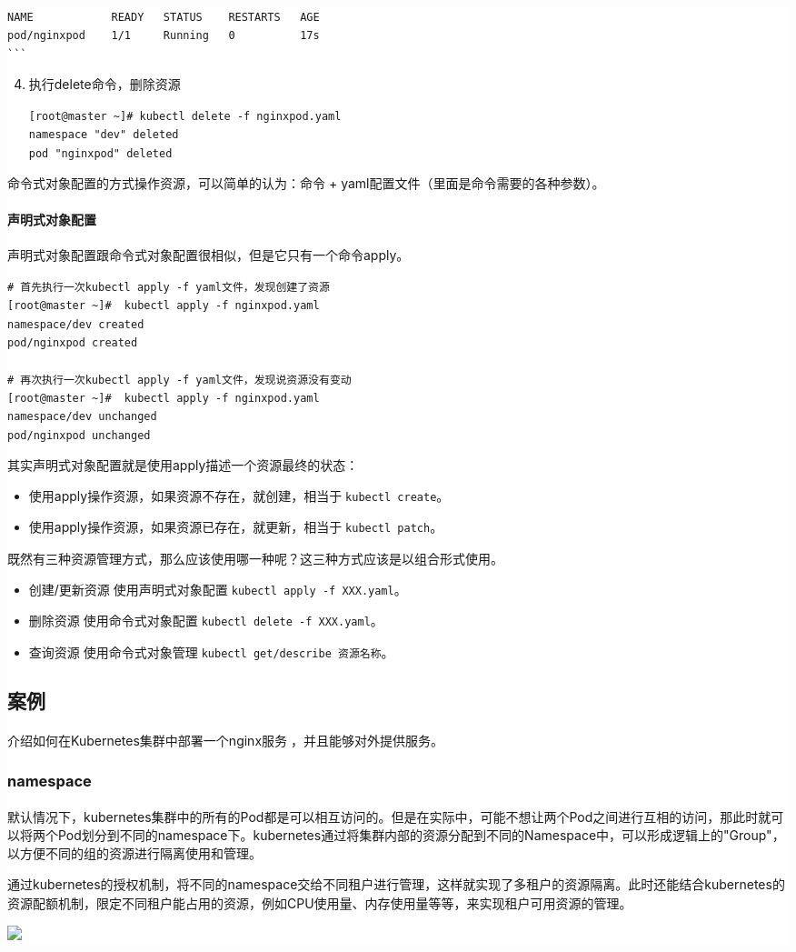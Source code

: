    NAME            READY   STATUS    RESTARTS   AGE
    pod/nginxpod    1/1     Running   0          17s
    ```
   
4. 执行delete命令，删除资源

    ```shell script
    [root@master ~]# kubectl delete -f nginxpod.yaml
    namespace "dev" deleted
    pod "nginxpod" deleted
    ```

命令式对象配置的方式操作资源，可以简单的认为：命令 + yaml配置文件（里面是命令需要的各种参数）。

#### 声明式对象配置

声明式对象配置跟命令式对象配置很相似，但是它只有一个命令apply。

```shell script
# 首先执行一次kubectl apply -f yaml文件，发现创建了资源
[root@master ~]#  kubectl apply -f nginxpod.yaml
namespace/dev created
pod/nginxpod created

# 再次执行一次kubectl apply -f yaml文件，发现说资源没有变动
[root@master ~]#  kubectl apply -f nginxpod.yaml
namespace/dev unchanged
pod/nginxpod unchanged
```

其实声明式对象配置就是使用apply描述一个资源最终的状态：

- 使用apply操作资源，如果资源不存在，就创建，相当于 `kubectl create`。

- 使用apply操作资源，如果资源已存在，就更新，相当于 `kubectl patch`。

既然有三种资源管理方式，那么应该使用哪一种呢？这三种方式应该是以组合形式使用。

- 创建/更新资源 使用声明式对象配置 `kubectl apply -f XXX.yaml`。

- 删除资源 使用命令式对象配置 `kubectl delete -f XXX.yaml`。

- 查询资源 使用命令式对象管理 `kubectl get/describe 资源名称`。

## 案例

介绍如何在Kubernetes集群中部署一个nginx服务 ，并且能够对外提供服务。

### namespace

默认情况下，kubernetes集群中的所有的Pod都是可以相互访问的。但是在实际中，可能不想让两个Pod之间进行互相的访问，那此时就可以将两个Pod划分到不同的namespace下。kubernetes通过将集群内部的资源分配到不同的Namespace中，可以形成逻辑上的"Group"，以方便不同的组的资源进行隔离使用和管理。

通过kubernetes的授权机制，将不同的namespace交给不同租户进行管理，这样就实现了多租户的资源隔离。此时还能结合kubernetes的资源配额机制，限定不同租户能占用的资源，例如CPU使用量、内存使用量等等，来实现租户可用资源的管理。

![](https://gitee.com/yooome/golang/raw/main/21-k8s%E8%AF%A6%E7%BB%86%E6%95%99%E7%A8%8B/Kubenetes.assets/image-20200407100850484.png)
